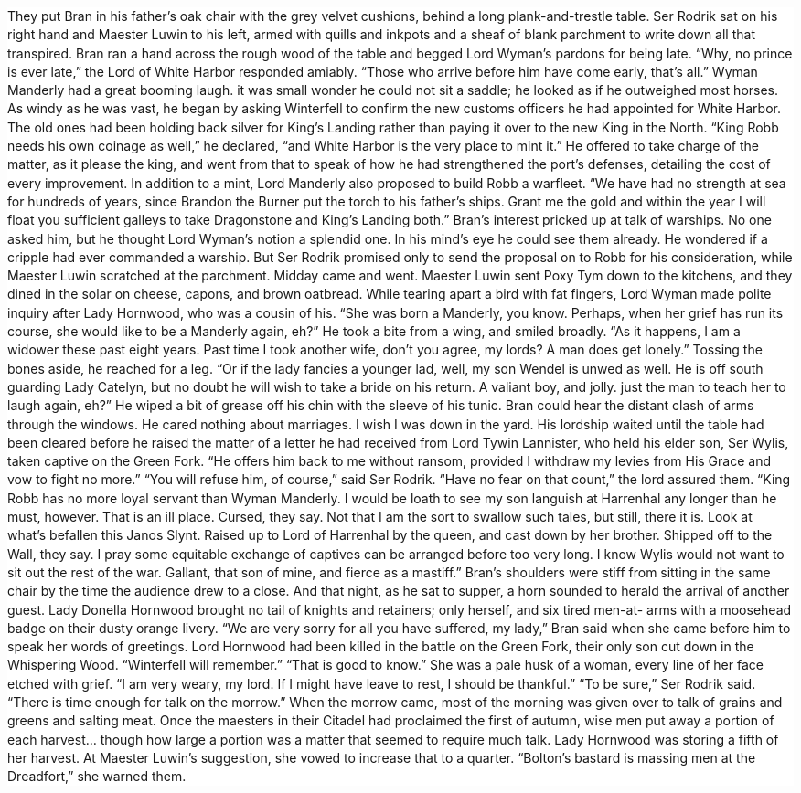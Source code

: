 They put Bran in his father’s oak chair with the grey velvet cushions, behind a long plank-and-trestle table. Ser Rodrik sat on his right hand and Maester Luwin to his left, armed with quills and inkpots and a sheaf of blank parchment to write down all that transpired. Bran ran a hand across the rough wood of the table and begged Lord Wyman’s pardons for being late.
“Why, no prince is ever late,” the Lord of White Harbor responded amiably. “Those who arrive before him have come early, that’s all.” Wyman Manderly had a great booming laugh. it was small wonder he could not sit a saddle; he looked as if he outweighed most horses. As windy as he was vast, he began by asking Winterfell to confirm the new customs officers he had appointed for White Harbor. The old ones had been holding back silver for King’s Landing rather than paying it over to the new King in the North.
“King Robb needs his own coinage as well,” he declared, “and White Harbor is the very place to mint it.” He offered to take charge of the matter, as it please the king, and went from that to speak of how he had strengthened the port’s defenses, detailing the cost of every improvement.
In addition to a mint, Lord Manderly also proposed to build Robb a warfleet. “We have had no strength at sea for hundreds of years, since Brandon the Burner put the torch to his father’s ships. Grant me the gold and within the year I will float you sufficient galleys to take Dragonstone and King’s Landing both.”
Bran’s interest pricked up at talk of warships. No one asked him, but he thought Lord Wyman’s notion a splendid one. In his mind’s eye he could see them already. He wondered if a cripple had ever commanded a warship.
But Ser Rodrik promised only to send the proposal on to Robb for his consideration, while Maester Luwin scratched at the parchment.
Midday came and went. Maester Luwin sent Poxy Tym down to the kitchens, and they dined in the solar on cheese, capons, and brown oatbread. While tearing apart a bird with fat fingers, Lord Wyman made polite inquiry after Lady Hornwood, who was a cousin of his. “She was born a Manderly, you know. Perhaps, when her grief has run its course, she would like to be a Manderly again, eh?” He took a bite from a wing, and smiled broadly. “As it happens, I am a widower these past eight years. Past time I took another wife, don’t you agree, my lords? A man does get lonely.” Tossing the bones aside, he reached for a leg. “Or if the lady fancies a younger lad, well, my son Wendel is unwed as well. He is off south guarding Lady Catelyn, but no doubt he will wish to take a bride on his return. A valiant boy, and jolly. just the man to teach her to laugh again, eh?” He wiped a bit of grease off his chin with the sleeve of his tunic.
Bran could hear the distant clash of arms through the windows. He cared nothing about marriages. I wish I was down in the yard.
His lordship waited until the table had been cleared before he raised the matter of a letter he had received from Lord Tywin Lannister, who held his elder son, Ser Wylis, taken captive on the Green Fork. “He offers him back to me without ransom, provided I withdraw my levies from His Grace and vow to fight no more.”
“You will refuse him, of course,” said Ser Rodrik.
“Have no fear on that count,” the lord assured them. “King Robb has no more loyal servant than Wyman Manderly. I would be loath to see my son languish at Harrenhal any longer than he must, however. That is an ill place. Cursed, they say. Not that I am the sort to swallow such tales, but still, there it is. Look at what’s befallen this Janos Slynt. Raised up to Lord of Harrenhal by the queen, and cast down by her brother. Shipped off to the Wall, they say. I pray some equitable exchange of captives can be arranged before too very long. I know Wylis would not want to sit out the rest of the war. Gallant, that son of mine, and fierce as a mastiff.”
Bran’s shoulders were stiff from sitting in the same chair by the time the audience drew to a close. And that night, as he sat to supper, a horn sounded to herald the arrival of another guest. Lady Donella Hornwood brought no tail of knights and retainers; only herself, and six tired men-at- arms with a moosehead badge on their dusty orange livery. “We are very sorry for all you have suffered, my lady,” Bran said when she came before him to speak her words of greetings. Lord Hornwood had been killed in the battle on the Green Fork, their only son cut down in the Whispering Wood.
“Winterfell will remember.”
“That is good to know.” She was a pale husk of a woman, every line of her face etched with grief. “I am very weary, my lord. If I might have leave to rest, I should be thankful.”
“To be sure,” Ser Rodrik said. “There is time enough for talk on the morrow.”
When the morrow came, most of the morning was given over to talk of grains and greens and salting meat. Once the maesters in their Citadel had proclaimed the first of autumn, wise men put away a portion of each harvest… though how large a portion was a matter that seemed to require much talk. Lady Hornwood was storing a fifth of her harvest. At Maester Luwin’s suggestion, she vowed to increase that to a quarter.
“Bolton’s bastard is massing men at the Dreadfort,” she warned them.